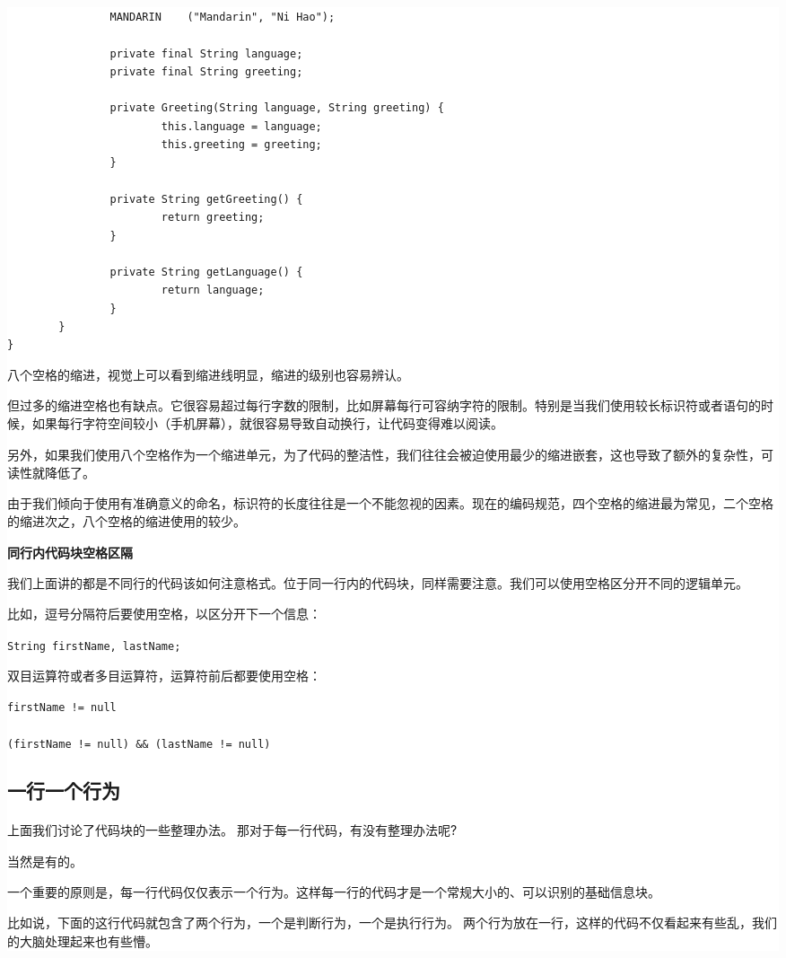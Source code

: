 ```
                MANDARIN    ("Mandarin", "Ni Hao");

                private final String language;
                private final String greeting;

                private Greeting(String language, String greeting) {
                        this.language = language;
                        this.greeting = greeting;
                }

                private String getGreeting() {
                        return greeting;
                }
        
                private String getLanguage() {
                        return language;
                }
        }
}
```

八个空格的缩进，视觉上可以看到缩进线明显，缩进的级别也容易辨认。

但过多的缩进空格也有缺点。它很容易超过每行字数的限制，比如屏幕每行可容纳字符的限制。特别是当我们使用较长标识符或者语句的时候，如果每行字符空间较小（手机屏幕），就很容易导致自动换行，让代码变得难以阅读。

另外，如果我们使用八个空格作为一个缩进单元，为了代码的整洁性，我们往往会被迫使用最少的缩进嵌套，这也导致了额外的复杂性，可读性就降低了。

由于我们倾向于使用有准确意义的命名，标识符的长度往往是一个不能忽视的因素。现在的编码规范，四个空格的缩进最为常见，二个空格的缩进次之，八个空格的缩进使用的较少。

**同行内代码块空格区隔**

我们上面讲的都是不同行的代码该如何注意格式。位于同一行内的代码块，同样需要注意。我们可以使用空格区分开不同的逻辑单元。

比如，逗号分隔符后要使用空格，以区分开下一个信息：

```
String firstName, lastName;
```

双目运算符或者多目运算符，运算符前后都要使用空格：

```
firstName != null

(firstName != null) && (lastName != null)
```

## 一行一个行为

上面我们讨论了代码块的一些整理办法。 那对于每一行代码，有没有整理办法呢?

当然是有的。

一个重要的原则是，每一行代码仅仅表示一个行为。这样每一行的代码才是一个常规大小的、可以识别的基础信息块。

比如说，下面的这行代码就包含了两个行为，一个是判断行为，一个是执行行为。 两个行为放在一行，这样的代码不仅看起来有些乱，我们的大脑处理起来也有些懵。
